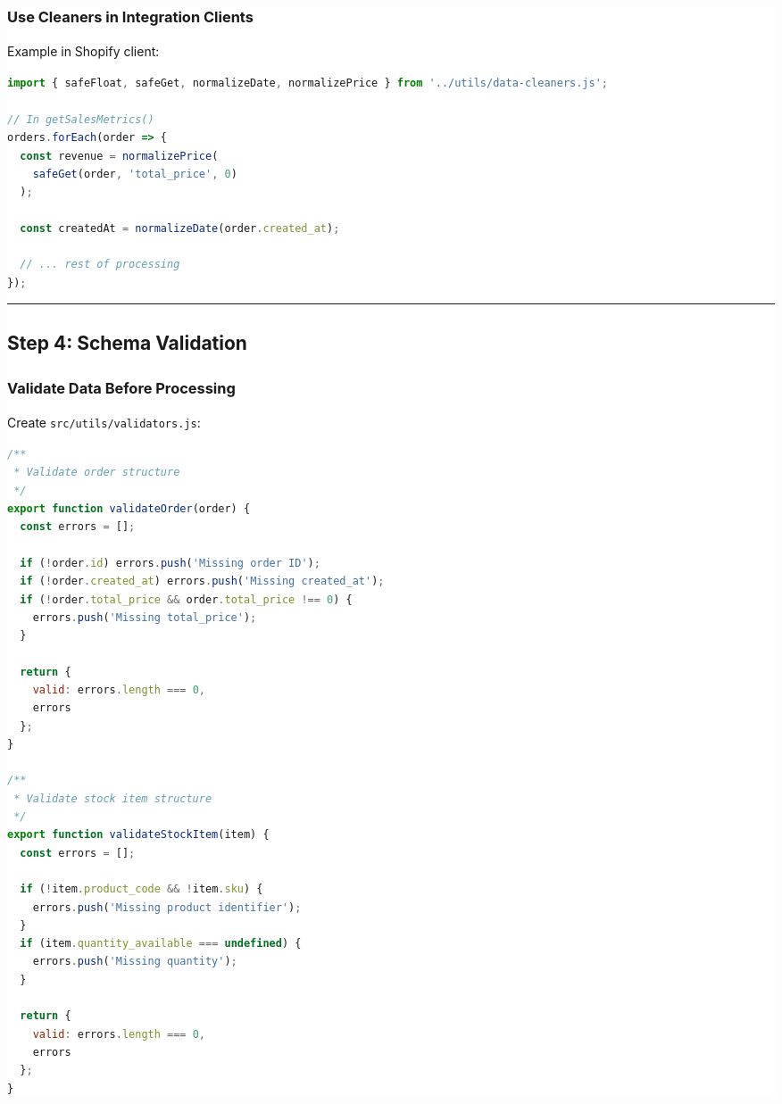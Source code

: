### Use Cleaners in Integration Clients

Example in Shopify client:

```javascript
import { safeFloat, safeGet, normalizeDate, normalizePrice } from '../utils/data-cleaners.js';

// In getSalesMetrics()
orders.forEach(order => {
  const revenue = normalizePrice(
    safeGet(order, 'total_price', 0)
  );

  const createdAt = normalizeDate(order.created_at);

  // ... rest of processing
});
```

---

## Step 4: Schema Validation

### Validate Data Before Processing

Create `src/utils/validators.js`:

```javascript
/**
 * Validate order structure
 */
export function validateOrder(order) {
  const errors = [];

  if (!order.id) errors.push('Missing order ID');
  if (!order.created_at) errors.push('Missing created_at');
  if (!order.total_price && order.total_price !== 0) {
    errors.push('Missing total_price');
  }

  return {
    valid: errors.length === 0,
    errors
  };
}

/**
 * Validate stock item structure
 */
export function validateStockItem(item) {
  const errors = [];

  if (!item.product_code && !item.sku) {
    errors.push('Missing product identifier');
  }
  if (item.quantity_available === undefined) {
    errors.push('Missing quantity');
  }

  return {
    valid: errors.length === 0,
    errors
  };
}

```